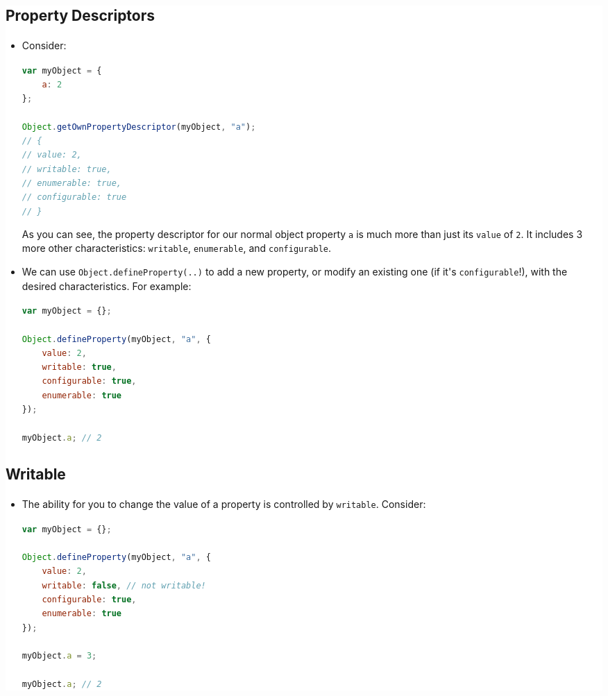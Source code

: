 ## Property Descriptors

- Consider:

    ```js
    var myObject = {
        a: 2
    };

    Object.getOwnPropertyDescriptor(myObject, "a");
    // {
    // value: 2,
    // writable: true,
    // enumerable: true,
    // configurable: true
    // }
    ```

    As you can see, the property descriptor for our normal object property `a` is much more than just its `value` of `2`. It includes 3 more other characteristics: `writable`, `enumerable`, and `configurable`.
- We can use `Object.defineProperty(..)` to add a new property, or modify an existing one (if it's `configurable`!), with the desired characteristics. For example:

    ```js
    var myObject = {};

    Object.defineProperty(myObject, "a", {
        value: 2,
        writable: true,
        configurable: true,
        enumerable: true
    });

    myObject.a; // 2
    ```

## Writable

- The ability for you to change the value of a property is controlled by `writable`. Consider:

    ```js
    var myObject = {};

    Object.defineProperty(myObject, "a", {
        value: 2,
        writable: false, // not writable!
        configurable: true,
        enumerable: true
    });

    myObject.a = 3;

    myObject.a; // 2
    ```
